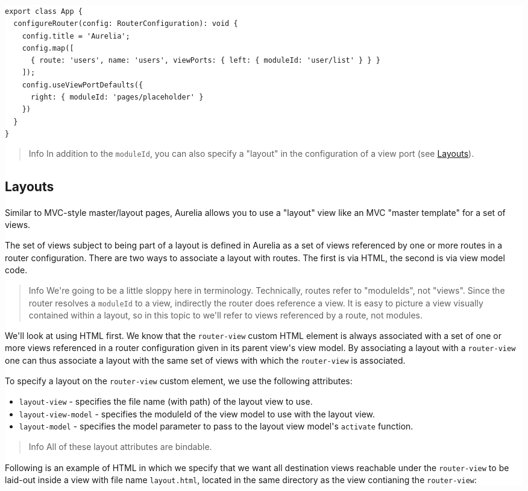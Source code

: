     export class App {
      configureRouter(config: RouterConfiguration): void {
        config.title = 'Aurelia';
        config.map([
          { route: 'users', name: 'users', viewPorts: { left: { moduleId: 'user/list' } } }
        ]);
        config.useViewPortDefaults({
          right: { moduleId: 'pages/placeholder' }
        })
      }
    }
  </source-code>
</code-listing>

> Info
> In addition to the `moduleId`, you can also specify a "layout" in the configuration of a view port (see [Layouts](aurelia-doc://section/10/version/1.0.0)).

## Layouts

Similar to MVC-style master/layout pages, Aurelia allows you to use a "layout" view like an MVC "master template" for a set of views.

The set of views subject to being part of a layout is defined in Aurelia as a set of views referenced by one or more routes in a router configuration. There are two ways to associate a layout with routes. The first is via HTML, the second is via view model code.

> Info
> We're going to be a little sloppy here in terminology. Technically, routes refer to "moduleIds", not
"views". Since the router resolves a `moduleId` to a view, indirectly the router does reference a view. It is easy to picture a view visually contained within a layout, so in this topic to we'll refer to views referenced by a route, not modules.

We'll look at using HTML first. We know that the `router-view` custom HTML element is always associated with a set of one or more views referenced in a router configuration given in its parent view's view model. By associating a layout with a `router-view` one can thus associate a layout with the same set of views with which the `router-view` is associated.

To specify a layout on the `router-view` custom element, we use the following attributes:

* `layout-view` - specifies the file name (with path) of the layout view to use.
* `layout-view-model` - specifies the moduleId of the view model to use with the layout view.
* `layout-model` - specifies the model parameter to pass to the layout view model's `activate` function.

> Info
> All of these layout attributes are bindable.

Following is an example of HTML in which we specify that we want all destination views reachable under the `router-view` to be laid-out inside a view with file name `layout.html`, located in the same directory as the view contianing the `router-view`:

<code-listing heading="app.html">
  <source-code lang="HTML">
    <template>
      <div>
        <router-view layout-view="layout.html"></router-view>
      </div>
    </template>
  </source-code>
</code-listing>
